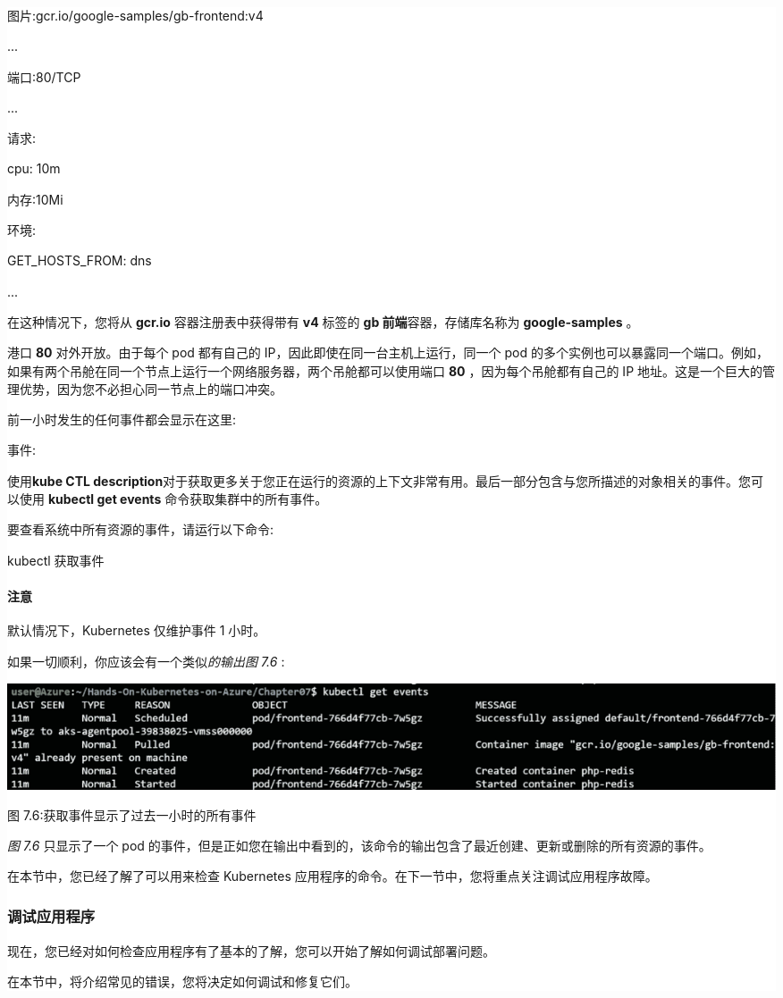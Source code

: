 图片:gcr.io/google-samples/gb-frontend:v4

...

端口:80/TCP

...

请求:

cpu: 10m

内存:10Mi

环境:

GET_HOSTS_FROM: dns

...

在这种情况下，您将从 **gcr.io** 容器注册表中获得带有 **v4** 标签的 **gb 前端**容器，存储库名称为 **google-samples** 。

港口 **80** 对外开放。由于每个 pod 都有自己的 IP，因此即使在同一台主机上运行，同一个 pod 的多个实例也可以暴露同一个端口。例如，如果有两个吊舱在同一个节点上运行一个网络服务器，两个吊舱都可以使用端口 **80** ，因为每个吊舱都有自己的 IP 地址。这是一个巨大的管理优势，因为您不必担心同一节点上的端口冲突。

前一小时发生的任何事件都会显示在这里:

事件:

使用**kube CTL description**对于获取更多关于您正在运行的资源的上下文非常有用。最后一部分包含与您所描述的对象相关的事件。您可以使用 **kubectl get events** 命令获取集群中的所有事件。

要查看系统中所有资源的事件，请运行以下命令:

kubectl 获取事件

#### 注意

默认情况下，Kubernetes 仅维护事件 1 小时。

如果一切顺利，你应该会有一个类似*的输出图 7.6* :

![Running the kubectl get events command to display all events from the past hour](img/B17338_07_06.jpg)

图 7.6:获取事件显示了过去一小时的所有事件

*图 7.6* 只显示了一个 pod 的事件，但是正如您在输出中看到的，该命令的输出包含了最近创建、更新或删除的所有资源的事件。

在本节中，您已经了解了可以用来检查 Kubernetes 应用程序的命令。在下一节中，您将重点关注调试应用程序故障。

### 调试应用程序

现在，您已经对如何检查应用程序有了基本的了解，您可以开始了解如何调试部署问题。

在本节中，将介绍常见的错误，您将决定如何调试和修复它们。
